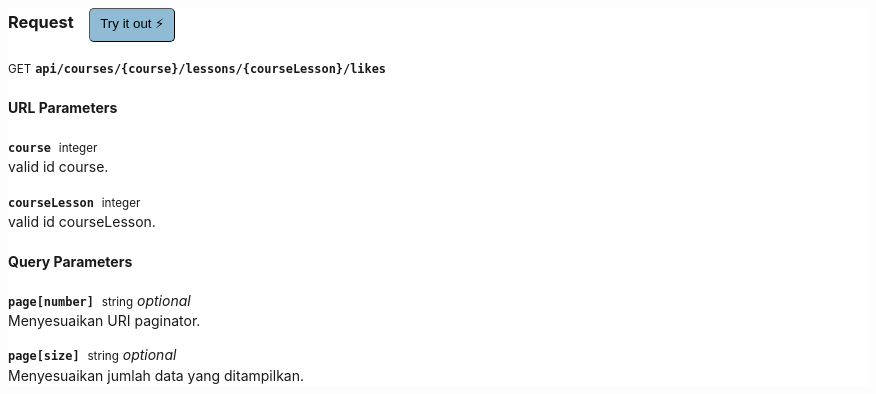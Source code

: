 </div>
<form id="form-GETapi-courses--course--lessons--courseLesson--likes" data-method="GET" data-path="api/courses/{course}/lessons/{courseLesson}/likes" data-authed="1" data-hasfiles="0" data-headers='{"Authorization":"Bearer {YOUR_AUTH_KEY}","Accept":"application\/json"}' onsubmit="event.preventDefault(); executeTryOut('GETapi-courses--course--lessons--courseLesson--likes', this);">
<h3>
    Request&nbsp;&nbsp;&nbsp;
        <button type="button" style="background-color: #8fbcd4; padding: 5px 10px; border-radius: 5px; border-width: thin;" id="btn-tryout-GETapi-courses--course--lessons--courseLesson--likes" onclick="tryItOut('GETapi-courses--course--lessons--courseLesson--likes');">Try it out ⚡</button>
    <button type="button" style="background-color: #c97a7e; padding: 5px 10px; border-radius: 5px; border-width: thin;" id="btn-canceltryout-GETapi-courses--course--lessons--courseLesson--likes" onclick="cancelTryOut('GETapi-courses--course--lessons--courseLesson--likes');" hidden>Cancel</button>&nbsp;&nbsp;
    <button type="submit" style="background-color: #6ac174; padding: 5px 10px; border-radius: 5px; border-width: thin;" id="btn-executetryout-GETapi-courses--course--lessons--courseLesson--likes" hidden>Send Request 💥</button>
    </h3>
<p>
<small class="badge badge-green">GET</small>
 <b><code>api/courses/{course}/lessons/{courseLesson}/likes</code></b>
</p>
<p>
<label id="auth-GETapi-courses--course--lessons--courseLesson--likes" hidden>Authorization header: <b><code>Bearer </code></b><input type="text" name="Authorization" data-prefix="Bearer " data-endpoint="GETapi-courses--course--lessons--courseLesson--likes" data-component="header"></label>
</p>
<h4 class="fancy-heading-panel"><b>URL Parameters</b></h4>
<p>
<b><code>course</code></b>&nbsp;&nbsp;<small>integer</small>  &nbsp;
<input type="number" name="course" data-endpoint="GETapi-courses--course--lessons--courseLesson--likes" data-component="url" required  hidden>
<br>
valid id course.
</p>
<p>
<b><code>courseLesson</code></b>&nbsp;&nbsp;<small>integer</small>  &nbsp;
<input type="number" name="courseLesson" data-endpoint="GETapi-courses--course--lessons--courseLesson--likes" data-component="url" required  hidden>
<br>
valid id courseLesson.
</p>
<h4 class="fancy-heading-panel"><b>Query Parameters</b></h4>
<p>
<b><code>page[number]</code></b>&nbsp;&nbsp;<small>string</small>     <i>optional</i> &nbsp;
<input type="text" name="page[number]" data-endpoint="GETapi-courses--course--lessons--courseLesson--likes" data-component="query"  hidden>
<br>
Menyesuaikan URI paginator.
</p>
<p>
<b><code>page[size]</code></b>&nbsp;&nbsp;<small>string</small>     <i>optional</i> &nbsp;
<input type="text" name="page[size]" data-endpoint="GETapi-courses--course--lessons--courseLesson--likes" data-component="query"  hidden>
<br>
Menyesuaikan jumlah data yang ditampilkan.
</p>
</form>
